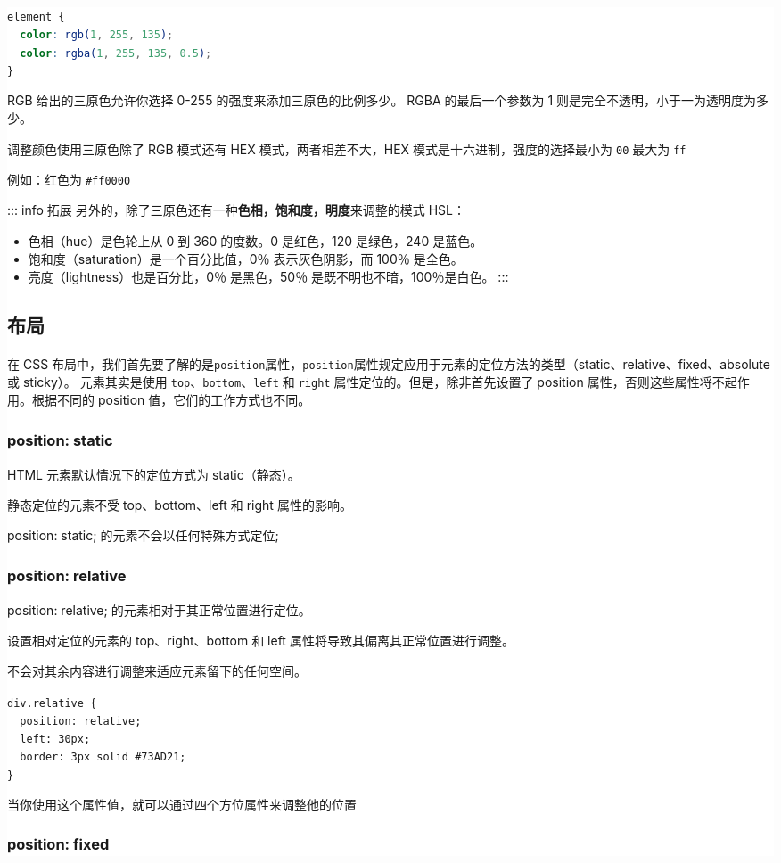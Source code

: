 ```css
element {
  color: rgb(1, 255, 135);
  color: rgba(1, 255, 135, 0.5);
}
```

RGB 给出的三原色允许你选择 0-255 的强度来添加三原色的比例多少。
RGBA 的最后一个参数为 1 则是完全不透明，小于一为透明度为多少。

调整颜色使用三原色除了 RGB 模式还有 HEX 模式，两者相差不大，HEX 模式是十六进制，强度的选择最小为 `00` 最大为 `ff`

例如：红色为 `#ff0000`

::: info 拓展
另外的，除了三原色还有一种**色相，饱和度，明度**来调整的模式 HSL：

- 色相（hue）是色轮上从 0 到 360 的度数。0 是红色，120 是绿色，240 是蓝色。
- 饱和度（saturation）是一个百分比值，0％ 表示灰色阴影，而 100％ 是全色。
- 亮度（lightness）也是百分比，0％ 是黑色，50％ 是既不明也不暗，100％是白色。
  :::

## 布局

在 CSS 布局中，我们首先要了解的是`position`属性，`position`属性规定应用于元素的定位方法的类型（static、relative、fixed、absolute 或 sticky）。
元素其实是使用 `top`、`bottom`、`left` 和 `right` 属性定位的。但是，除非首先设置了 position 属性，否则这些属性将不起作用。根据不同的 position 值，它们的工作方式也不同。

### position: static

HTML 元素默认情况下的定位方式为 static（静态）。

静态定位的元素不受 top、bottom、left 和 right 属性的影响。

position: static; 的元素不会以任何特殊方式定位;

### position: relative

position: relative; 的元素相对于其正常位置进行定位。

设置相对定位的元素的 top、right、bottom 和 left 属性将导致其偏离其正常位置进行调整。

不会对其余内容进行调整来适应元素留下的任何空间。

```
div.relative {
  position: relative;
  left: 30px;
  border: 3px solid #73AD21;
}
```

当你使用这个属性值，就可以通过四个方位属性来调整他的位置

### position: fixed
